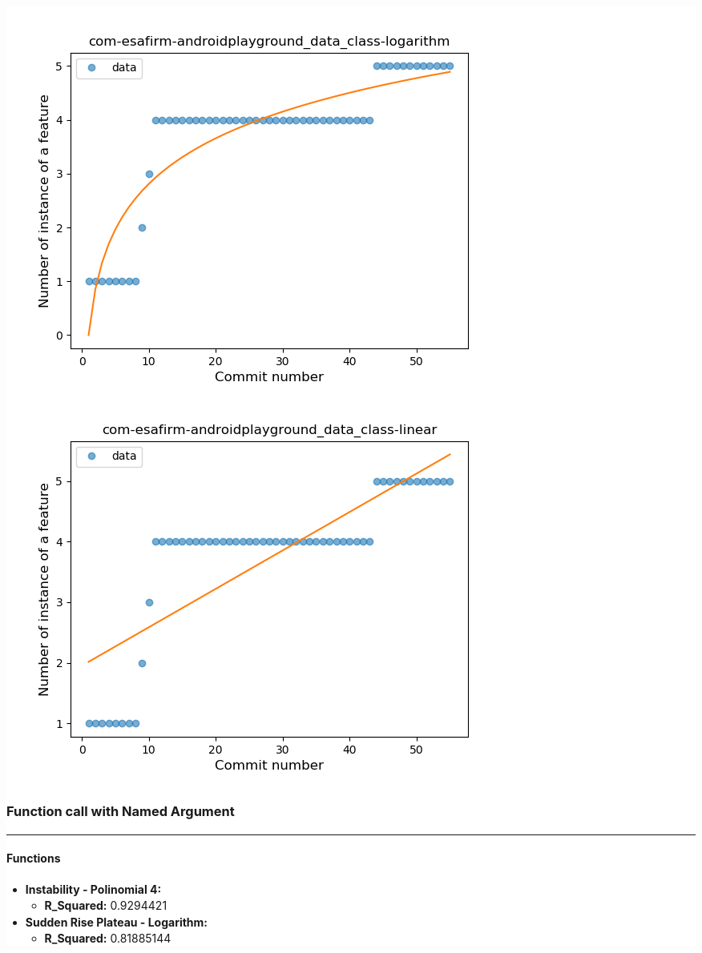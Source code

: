 ![com-esafirm-androidplayground T6](../plots/com-esafirm-androidplayground_data_class_T6.png)
![com-esafirm-androidplayground T1](../plots/com-esafirm-androidplayground_data_class_T1.png)
### <a name="func_call_with_named_arg">Function call with Named Argument</a>
----
#### Functions
* **Instability - Polinomial 4:** ![equation](http://latex.codecogs.com/svg.latex?6.3e-05x%5E4%20&plus;%20-0.005827x%5E3%20&plus;0.155365x%5E2%20&plus;%20-0.431136x%20&plus;%206.907336)
    * **R_Squared:** 0.9294421
* **Sudden Rise Plateau - Logarithm:** ![equation](http://latex.codecogs.com/svg.latex?10.001412%5Clog_%7B3.907119%7D%28x%29%20&plus;%200.0)
    * **R_Squared:** 0.81885144